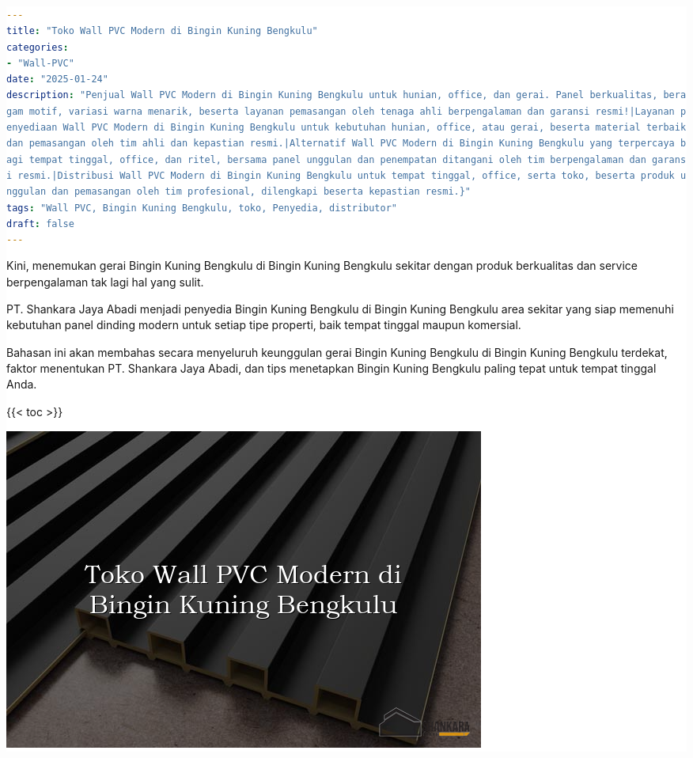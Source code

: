 ```yaml
---
title: "Toko Wall PVC Modern di Bingin Kuning Bengkulu"
categories: 
- "Wall-PVC"
date: "2025-01-24"
description: "Penjual Wall PVC Modern di Bingin Kuning Bengkulu untuk hunian, office, dan gerai. Panel berkualitas, beragam motif, variasi warna menarik, beserta layanan pemasangan oleh tenaga ahli berpengalaman dan garansi resmi!|Layanan penyediaan Wall PVC Modern di Bingin Kuning Bengkulu untuk kebutuhan hunian, office, atau gerai, beserta material terbaik dan pemasangan oleh tim ahli dan kepastian resmi.|Alternatif Wall PVC Modern di Bingin Kuning Bengkulu yang terpercaya bagi tempat tinggal, office, dan ritel, bersama panel unggulan dan penempatan ditangani oleh tim berpengalaman dan garansi resmi.|Distribusi Wall PVC Modern di Bingin Kuning Bengkulu untuk tempat tinggal, office, serta toko, beserta produk unggulan dan pemasangan oleh tim profesional, dilengkapi beserta kepastian resmi.}"
tags: "Wall PVC, Bingin Kuning Bengkulu, toko, Penyedia, distributor"
draft: false
---
```


Kini, menemukan gerai Bingin Kuning Bengkulu di Bingin Kuning Bengkulu sekitar dengan produk berkualitas dan service berpengalaman tak lagi hal yang sulit.

PT. Shankara Jaya Abadi menjadi penyedia Bingin Kuning Bengkulu di Bingin Kuning Bengkulu area sekitar yang siap memenuhi kebutuhan panel dinding modern untuk setiap tipe properti, baik tempat tinggal maupun komersial.

Bahasan ini akan membahas secara menyeluruh keunggulan gerai Bingin Kuning Bengkulu di Bingin Kuning Bengkulu terdekat, faktor menentukan PT. Shankara Jaya Abadi, dan tips menetapkan Bingin Kuning Bengkulu paling tepat untuk tempat tinggal Anda.

{{< toc >}}

![Toko Wall PVC Modern di Bingin Kuning Bengkulu](/images/Wall-PVC/Toko-Wall-PVC-Modern-di-Bingin-Kuning-Bengkulu.png)
